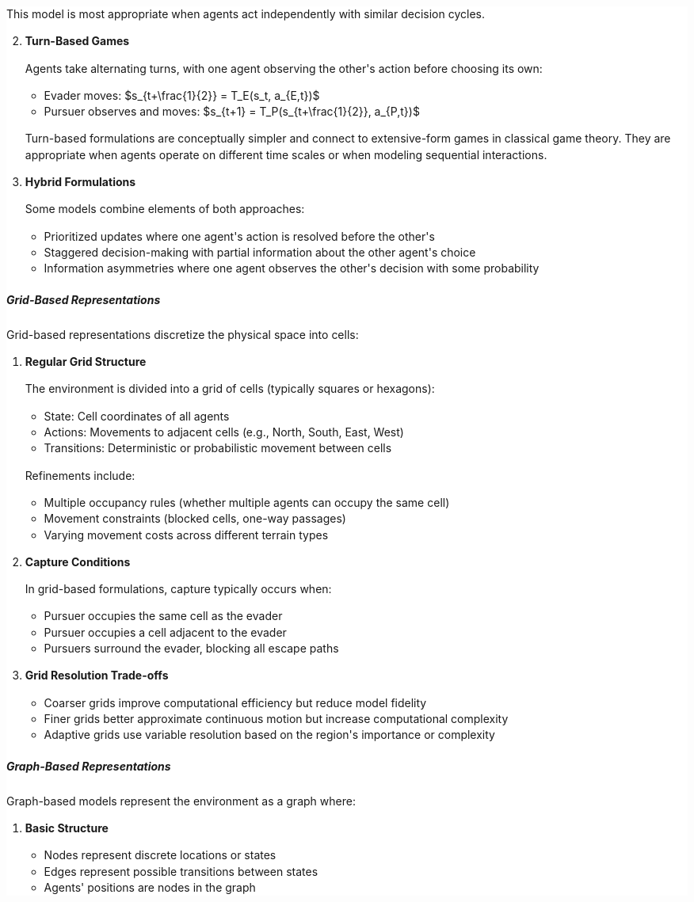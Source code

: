    This model is most appropriate when agents act independently with similar decision cycles.

2. **Turn-Based Games**
   
   Agents take alternating turns, with one agent observing the other's action before choosing its own:
   
   - Evader moves: $s_{t+\frac{1}{2}} = T_E(s_t, a_{E,t})$
   - Pursuer observes and moves: $s_{t+1} = T_P(s_{t+\frac{1}{2}}, a_{P,t})$
   
   Turn-based formulations are conceptually simpler and connect to extensive-form games in classical game theory. They are appropriate when agents operate on different time scales or when modeling sequential interactions.

3. **Hybrid Formulations**
   
   Some models combine elements of both approaches:
   
   - Prioritized updates where one agent's action is resolved before the other's
   - Staggered decision-making with partial information about the other agent's choice
   - Information asymmetries where one agent observes the other's decision with some probability

##### Grid-Based Representations

Grid-based representations discretize the physical space into cells:

1. **Regular Grid Structure**
   
   The environment is divided into a grid of cells (typically squares or hexagons):
   
   - State: Cell coordinates of all agents
   - Actions: Movements to adjacent cells (e.g., North, South, East, West)
   - Transitions: Deterministic or probabilistic movement between cells
   
   Refinements include:
   - Multiple occupancy rules (whether multiple agents can occupy the same cell)
   - Movement constraints (blocked cells, one-way passages)
   - Varying movement costs across different terrain types

2. **Capture Conditions**
   
   In grid-based formulations, capture typically occurs when:
   - Pursuer occupies the same cell as the evader
   - Pursuer occupies a cell adjacent to the evader
   - Pursuers surround the evader, blocking all escape paths

3. **Grid Resolution Trade-offs**
   
   - Coarser grids improve computational efficiency but reduce model fidelity
   - Finer grids better approximate continuous motion but increase computational complexity
   - Adaptive grids use variable resolution based on the region's importance or complexity

##### Graph-Based Representations

Graph-based models represent the environment as a graph where:

1. **Basic Structure**
   
   - Nodes represent discrete locations or states
   - Edges represent possible transitions between states
   - Agents' positions are nodes in the graph
   